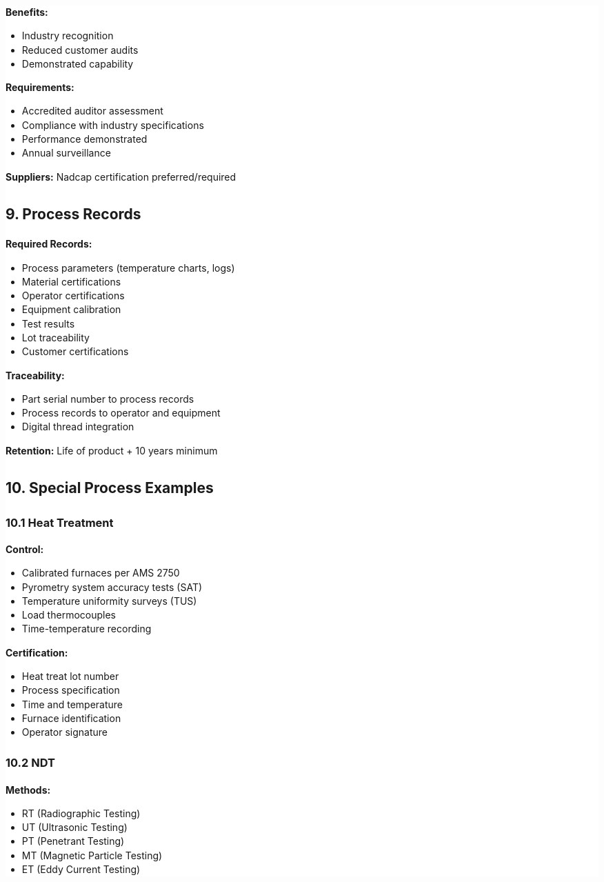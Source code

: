 **Benefits:**
- Industry recognition
- Reduced customer audits
- Demonstrated capability

**Requirements:**
- Accredited auditor assessment
- Compliance with industry specifications
- Performance demonstrated
- Annual surveillance

**Suppliers:** Nadcap certification preferred/required

## 9. Process Records

**Required Records:**
- Process parameters (temperature charts, logs)
- Material certifications
- Operator certifications
- Equipment calibration
- Test results
- Lot traceability
- Customer certifications

**Traceability:**
- Part serial number to process records
- Process records to operator and equipment
- Digital thread integration

**Retention:** Life of product + 10 years minimum

## 10. Special Process Examples

### 10.1 Heat Treatment

**Control:**
- Calibrated furnaces per AMS 2750
- Pyrometry system accuracy tests (SAT)
- Temperature uniformity surveys (TUS)
- Load thermocouples
- Time-temperature recording

**Certification:**
- Heat treat lot number
- Process specification
- Time and temperature
- Furnace identification
- Operator signature

### 10.2 NDT

**Methods:**
- RT (Radiographic Testing)
- UT (Ultrasonic Testing)
- PT (Penetrant Testing)
- MT (Magnetic Particle Testing)
- ET (Eddy Current Testing)
